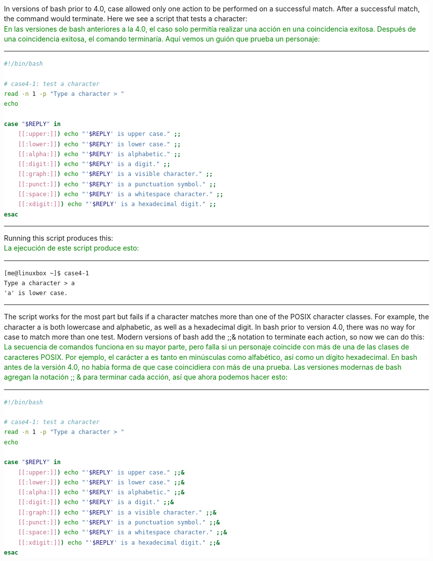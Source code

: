 In versions of bash prior to 4.0, case allowed only one action to be performed on a successful match. After a successful match, the command would terminate. Here we see a script that tests a character:<br /><span style="color:green">En las versiones de bash anteriores a la 4.0, el caso solo permitía realizar una acción en una coincidencia exitosa. Después de una coincidencia exitosa, el comando terminaría. Aquí vemos un guión que prueba un personaje:</span>

____
```bash
#!/bin/bash

# case4-1: test a character
read -n 1 -p "Type a character > "
echo

case "$REPLY" in
    [[:upper:]]) echo "'$REPLY' is upper case." ;;
    [[:lower:]]) echo "'$REPLY' is lower case." ;;
    [[:alpha:]]) echo "'$REPLY' is alphabetic." ;;
    [[:digit:]]) echo "'$REPLY' is a digit." ;;
    [[:graph:]]) echo "'$REPLY' is a visible character." ;;
    [[:punct:]]) echo "'$REPLY' is a punctuation symbol." ;;
    [[:space:]]) echo "'$REPLY' is a whitespace character." ;;
    [[:xdigit:]]) echo "'$REPLY' is a hexadecimal digit." ;;
esac

```
___

Running this script produces this:<br /><span style="color:green">La ejecución de este script produce esto:</span>
_____
```
[me@linuxbox ~]$ case4-1
Type a character > a
'a' is lower case.
```
___

The script works for the most part but fails if a character matches more than one of the POSIX character classes. For example, the character a is both lowercase and alphabetic, as well as a hexadecimal digit. In bash prior to version 4.0, there was no way for case to match more than one test. Modern versions of bash add the ;;& notation to terminate each action, so now we can do this:<br /><span style="color:green">La secuencia de comandos funciona en su mayor parte, pero falla si un personaje coincide con más de una de las clases de caracteres POSIX. Por ejemplo, el carácter a es tanto en minúsculas como alfabético, así como un dígito hexadecimal. En bash antes de la versión 4.0, no había forma de que case coincidiera con más de una prueba. Las versiones modernas de bash agregan la notación ;; & para terminar cada acción, así que ahora podemos hacer esto:</span>
____
```bash
#!/bin/bash

# case4-1: test a character
read -n 1 -p "Type a character > "
echo

case "$REPLY" in
    [[:upper:]]) echo "'$REPLY' is upper case." ;;&
    [[:lower:]]) echo "'$REPLY' is lower case." ;;&
    [[:alpha:]]) echo "'$REPLY' is alphabetic." ;;&
    [[:digit:]]) echo "'$REPLY' is a digit." ;;&
    [[:graph:]]) echo "'$REPLY' is a visible character." ;;&
    [[:punct:]]) echo "'$REPLY' is a punctuation symbol." ;;&
    [[:space:]]) echo "'$REPLY' is a whitespace character." ;;&
    [[:xdigit:]]) echo "'$REPLY' is a hexadecimal digit." ;;&
esac
```